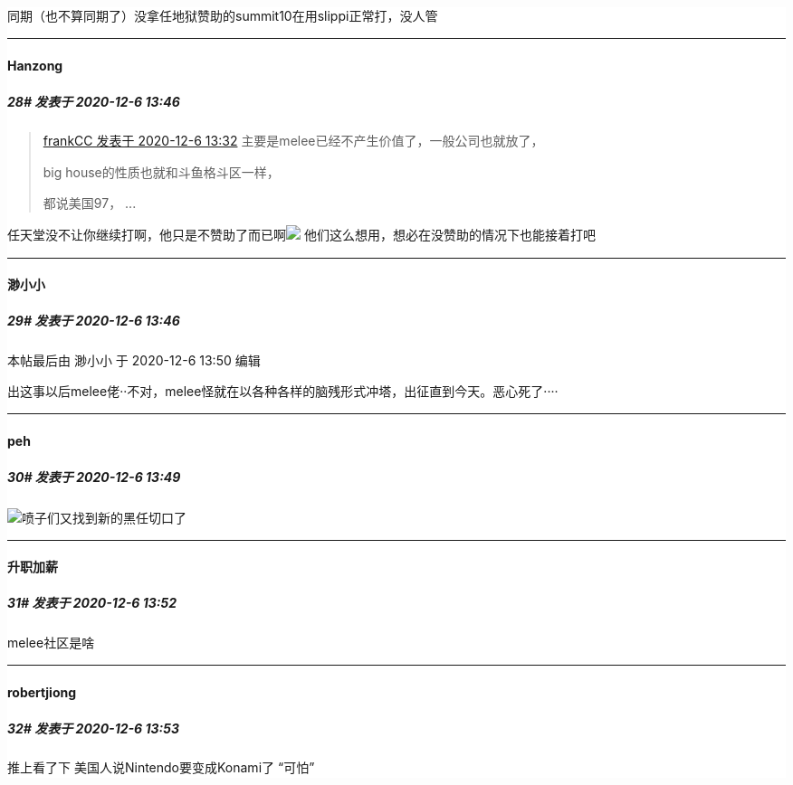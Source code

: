 同期（也不算同期了）没拿任地狱赞助的summit10在用slippi正常打，没人管


-----

####  Hanzong  
##### 28#       发表于 2020-12-6 13:46


<blockquote><a href="httphttps://bbs.saraba1st.com/2b/forum.php?mod=redirect&amp;goto=findpost&amp;pid=49627423&amp;ptid=1975986" target="_blank">frankCC 发表于 2020-12-6 13:32</a>
主要是melee已经不产生价值了，一般公司也就放了，

big house的性质也就和斗鱼格斗区一样，

都说美国97， ...</blockquote>
任天堂没不让你继续打啊，他只是不赞助了而已啊<img src="https://static.saraba1st.com/image/smiley/face2017/067.png" referrerpolicy="no-referrer">
他们这么想用，想必在没赞助的情况下也能接着打吧


-----

####  渺小小  
##### 29#       发表于 2020-12-6 13:46


 本帖最后由 渺小小 于 2020-12-6 13:50 编辑 

出这事以后melee佬··不对，melee怪就在以各种各样的脑残形式冲塔，出征直到今天。恶心死了····


-----

####  peh  
##### 30#       发表于 2020-12-6 13:49


<img src="https://static.saraba1st.com/image/smiley/face2017/048.png" referrerpolicy="no-referrer">喷子们又找到新的黑任切口了


-----

####  升职加薪  
##### 31#       发表于 2020-12-6 13:52


melee社区是啥


-----

####  robertjiong  
##### 32#       发表于 2020-12-6 13:53


推上看了下 美国人说Nintendo要变成Konami了
“可怕”
